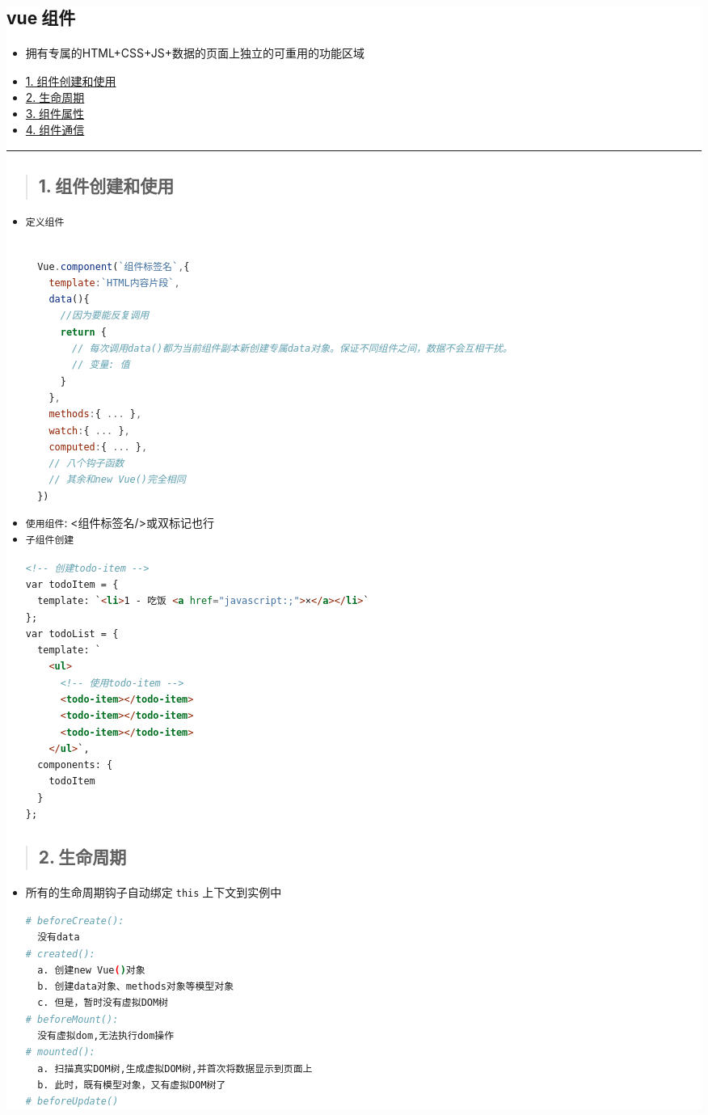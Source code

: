 ## vue 组件
* 拥有专属的HTML+CSS+JS+数据的页面上独立的可重用的功能区域
- [1. 组件创建和使用](#1)
- [2. 生命周期](#2)
- [3. 组件属性](#3)
- [4. 组件通信](#3)

--------
><h2 id='1'>1. 组件创建和使用</h2>
- `定义组件`
  ```javascript
  
    Vue.component(`组件标签名`,{
      template:`HTML内容片段`,
      data(){ 
        //因为要能反复调用
        return { 
          // 每次调用data()都为当前组件副本新创建专属data对象。保证不同组件之间，数据不会互相干扰。
          // 变量: 值
        }
      },
      methods:{ ... },
      watch:{ ... },
      computed:{ ... },
      // 八个钩子函数
      // 其余和new Vue()完全相同
    })
  ```
- `使用组件`:
    <组件标签名/>或双标记也行
- `子组件创建`
  ```html
  <!-- 创建todo-item -->
  var todoItem = {
    template: `<li>1 - 吃饭 <a href="javascript:;">×</a></li>`
  };
  var todoList = {
    template: `
      <ul>
        <!-- 使用todo-item -->
        <todo-item></todo-item>
        <todo-item></todo-item>
        <todo-item></todo-item>
      </ul>`,
    components: {
      todoItem
    }
  };
  ```
><h2 id='2'>2. 生命周期</h2>
- 所有的生命周期钩子自动绑定 `this` 上下文到实例中
  ```bash
  # beforeCreate(): 
    没有data
  # created(): 
    a. 创建new Vue()对象
    b. 创建data对象、methods对象等模型对象
    c. 但是，暂时没有虚拟DOM树
  # beforeMount(): 
    没有虚拟dom,无法执行dom操作
  # mounted(): 
    a. 扫描真实DOM树,生成虚拟DOM树,并首次将数据显示到页面上
    b. 此时，既有模型对象，又有虚拟DOM树了
  # beforeUpdate()
  ```